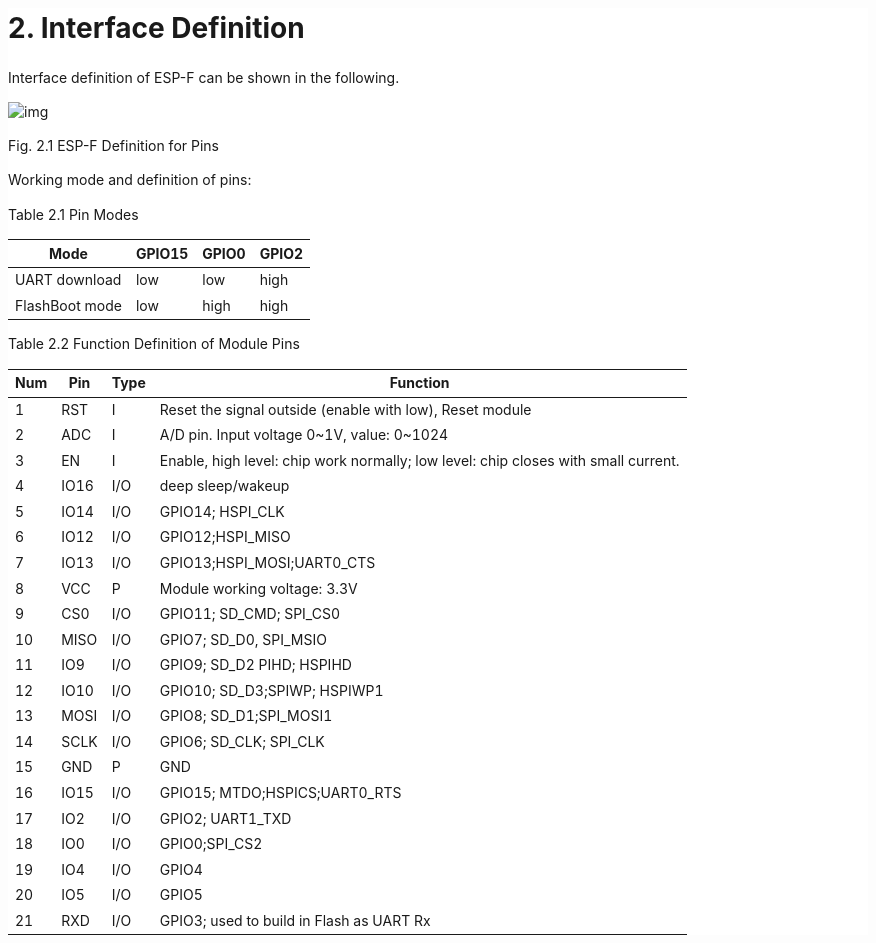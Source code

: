  

# 2. Interface Definition

 

Interface definition of ESP-F can be shown in the following.

 

![img](https://github.com/SmartArduino/document/raw/master/docs/ESPSeries/ESP8266/ESPF/clip_image005.gif)

Fig. 2.1 ESP-F Definition for Pins

 

Working mode and definition of pins:

Table 2.1 Pin Modes

| Mode           | GPIO15 | GPIO0 | GPIO2 |
| -------------- | ------ | ----- | ----- |
| UART download  | low    | low   | high  |
| FlashBoot mode | low    | high  | high  |



Table 2.2 Function Definition of Module Pins



| Num  | Pin  | Type | Function                                                     |
| ---- | ---- | ---- | ------------------------------------------------------------ |
| 1    | RST  | I    | Reset the signal outside (enable with low), Reset module     |
| 2    | ADC  | I    | A/D pin.  Input voltage 0~1V,   value: 0~1024                |
| 3    | EN   | I    | Enable, high level: chip work normally; low level: chip closes with small  current. |
| 4    | IO16 | I/O  | deep sleep/wakeup                                            |
| 5    | IO14 | I/O  | GPIO14; HSPI_CLK                                             |
| 6    | IO12 | I/O  | GPIO12;HSPI_MISO                                             |
| 7    | IO13 | I/O  | GPIO13;HSPI_MOSI;UART0_CTS                                   |
| 8    | VCC  | P    | Module working voltage: 3.3V                                 |
| 9    | CS0  | I/O  | GPIO11; SD_CMD; SPI_CS0                                      |
| 10   | MISO | I/O  | GPIO7; SD_D0, SPI_MSIO                                       |
| 11   | IO9  | I/O  | GPIO9; SD_D2 PIHD; HSPIHD                                    |
| 12   | IO10 | I/O  | GPIO10; SD_D3;SPIWP; HSPIWP1                                 |
| 13   | MOSI | I/O  | GPIO8; SD_D1;SPI_MOSI1                                       |
| 14   | SCLK | I/O  | GPIO6; SD_CLK; SPI_CLK                                       |
| 15   | GND  | P    | GND                                                          |
| 16   | IO15 | I/O  | GPIO15; MTDO;HSPICS;UART0_RTS                                |
| 17   | IO2  | I/O  | GPIO2; UART1_TXD                                             |
| 18   | IO0  | I/O  | GPIO0;SPI_CS2                                                |
| 19   | IO4  | I/O  | GPIO4                                                        |
| 20   | IO5  | I/O  | GPIO5                                                        |
| 21   | RXD  | I/O  | GPIO3; used to build  in Flash as UART Rx                    |